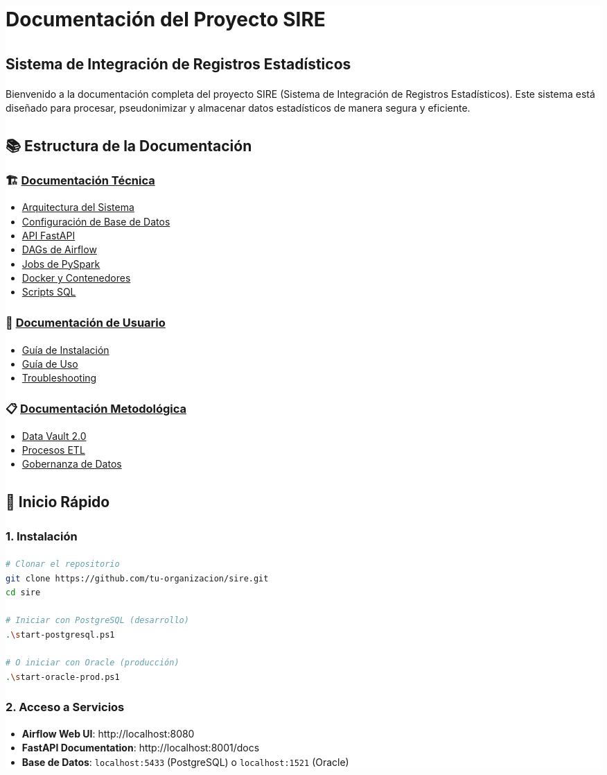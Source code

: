 # Documentación del Proyecto SIRE

## Sistema de Integración de Registros Estadísticos

Bienvenido a la documentación completa del proyecto SIRE (Sistema de Integración de Registros Estadísticos). Este sistema está diseñado para procesar, pseudonimizar y almacenar datos estadísticos de manera segura y eficiente.

## 📚 Estructura de la Documentación

### 🏗️ [Documentación Técnica](./technical/)
- [Arquitectura del Sistema](./technical/architecture.md)
- [Configuración de Base de Datos](./technical/database-configuration.md)
- [API FastAPI](./technical/fastapi-api.md)
- [DAGs de Airflow](./technical/airflow-dags.md)
- [Jobs de PySpark](./technical/pyspark-jobs.md)
- [Docker y Contenedores](./technical/docker-containers.md)
- [Scripts SQL](./technical/sql-scripts.md)

### 👥 [Documentación de Usuario](./user/)
- [Guía de Instalación](./user/installation-guide.md)
- [Guía de Uso](./user/user-guide.md)
- [Troubleshooting](./user/troubleshooting.md)

### 📋 [Documentación Metodológica](./methodology/)
- [Data Vault 2.0](./methodology/data-vault-2.0.md)
- [Procesos ETL](./methodology/etl-processes.md)
- [Gobernanza de Datos](./methodology/data-governance.md)

## 🚀 Inicio Rápido

### 1. Instalación
```bash
# Clonar el repositorio
git clone https://github.com/tu-organizacion/sire.git
cd sire

# Iniciar con PostgreSQL (desarrollo)
.\start-postgresql.ps1

# O iniciar con Oracle (producción)
.\start-oracle-prod.ps1
```

### 2. Acceso a Servicios
- **Airflow Web UI**: http://localhost:8080
- **FastAPI Documentation**: http://localhost:8001/docs
- **Base de Datos**: `localhost:5433` (PostgreSQL) o `localhost:1521` (Oracle)
